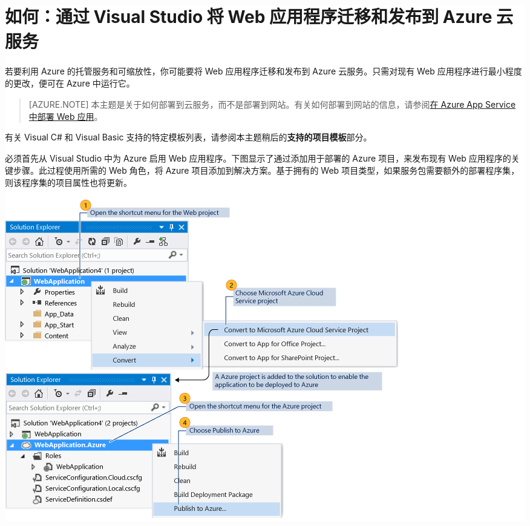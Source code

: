 <properties
    pageTitle="如何通过 Visual Studio 将 Web 应用程序迁移和发布到 Azure 云服务 | Azure"
    description="了解如何使用 Visual Studio 将 Web 应用程序迁移和发布到 Azure 云服务。"
    services="visual-studio-online"
    documentationcenter="na"
    author="TomArcher"
    manager="douge"
    editor="" />
<tags
    ms.assetid="9394adfd-a645-4664-9354-dd5df08e8c91"
    ms.service="multiple"
    ms.devlang="dotnet"
    ms.topic="article"
    ms.tgt_pltfrm="na"
    ms.workload="multiple"
    ms.date="11/11/2016"
    wacn.date="03/30/2017"
    ms.author="tarcher" />  


# 如何：通过 Visual Studio 将 Web 应用程序迁移和发布到 Azure 云服务
若要利用 Azure 的托管服务和可缩放性，你可能要将 Web 应用程序迁移和发布到 Azure 云服务。只需对现有 Web 应用程序进行最小程度的更改，便可在 Azure 中运行它。

> [AZURE.NOTE]
本主题是关于如何部署到云服务，而不是部署到网站。有关如何部署到网站的信息，请参阅[在 Azure App Service 中部署 Web 应用](/documentation/articles/web-sites-deploy/)。
>
>

有关 Visual C# 和 Visual Basic 支持的特定模板列表，请参阅本主题稍后的**支持的项目模板**部分。

必须首先从 Visual Studio 中为 Azure 启用 Web 应用程序。下图显示了通过添加用于部署的 Azure 项目，来发布现有 Web 应用程序的关键步骤。此过程使用所需的 Web 角色，将 Azure 项目添加到解决方案。基于拥有的 Web 项目类型，如果服务包需要额外的部署程序集，则该程序集的项目属性也将更新。

![将 Web 应用程序发布到 Azure](./media/vs-azure-tools-migrate-publish-web-app-to-cloud-service/IC748917.png)
